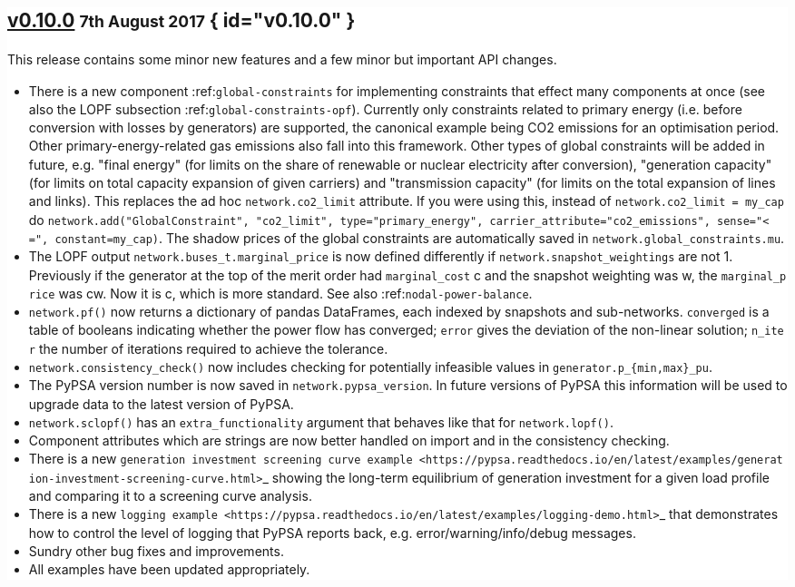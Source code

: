 
## [**v0.10.0**](https://github.com/PyPSA/PyPSA/releases/tag/v0.10.0) <small>7th August 2017</small> { id="v0.10.0" }

This release contains some minor new features and a few minor but
important API changes.

* There is a new component :ref:`global-constraints` for implementing
  constraints that effect many components at once (see also the
  LOPF subsection :ref:`global-constraints-opf`).  Currently only
  constraints related to primary energy (i.e. before conversion with
  losses by generators) are supported, the canonical example being CO2
  emissions for an optimisation period. Other primary-energy-related
  gas emissions also fall into this framework. Other types of global
  constraints will be added in future, e.g. "final energy" (for limits
  on the share of renewable or nuclear electricity after conversion),
  "generation capacity" (for limits on total capacity expansion of
  given carriers) and "transmission capacity" (for limits on the total
  expansion of lines and links). This replaces the ad hoc
  ``network.co2_limit`` attribute. If you were using this, instead of
  ``network.co2_limit = my_cap`` do ``network.add("GlobalConstraint",
  "co2_limit", type="primary_energy",
  carrier_attribute="co2_emissions", sense="<=",
  constant=my_cap)``. The shadow prices of the global constraints
  are automatically saved in ``network.global_constraints.mu``.
* The LOPF output ``network.buses_t.marginal_price`` is now defined
  differently if ``network.snapshot_weightings`` are not 1. Previously
  if the generator at the top of the merit order had ``marginal_cost``
  c and the snapshot weighting was w, the ``marginal_price`` was
  cw. Now it is c, which is more standard. See also
  :ref:`nodal-power-balance`.
* ``network.pf()`` now returns a dictionary of pandas DataFrames, each
  indexed by snapshots and sub-networks. ``converged`` is a table of
  booleans indicating whether the power flow has converged; ``error``
  gives the deviation of the non-linear solution; ``n_iter`` the
  number of iterations required to achieve the tolerance.
* ``network.consistency_check()`` now includes checking for
  potentially infeasible values in ``generator.p_{min,max}_pu``.
* The PyPSA version number is now saved in
  ``network.pypsa_version``. In future versions of PyPSA this
  information will be used to upgrade data to the latest version of
  PyPSA.
* ``network.sclopf()`` has an ``extra_functionality`` argument that
  behaves like that for ``network.lopf()``.
* Component attributes which are strings are now better handled on
  import and in the consistency checking.
* There is a new `generation investment screening curve example
  <https://pypsa.readthedocs.io/en/latest/examples/generation-investment-screening-curve.html>`_
  showing the long-term equilibrium of generation investment for a
  given load profile and comparing it to a screening curve
  analysis.
* There is a new `logging example
  <https://pypsa.readthedocs.io/en/latest/examples/logging-demo.html>`_ that demonstrates
  how to control the level of logging that PyPSA reports back,
  e.g. error/warning/info/debug messages.
* Sundry other bug fixes and improvements.
* All examples have been updated appropriately.
